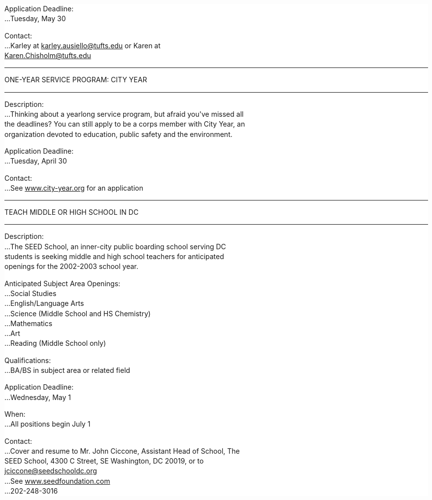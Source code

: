   
Application Deadline:  
...Tuesday, May 30

  
Contact:  
...Karley at karley.ausiello@tufts.edu or Karen at  
Karen.Chisholm@tufts.edu

***********************************  
ONE-YEAR SERVICE PROGRAM: CITY YEAR  
***********************************  
Description:  
...Thinking about a yearlong service program, but afraid you've missed all  
the deadlines? You can still apply to be a corps member with City Year, an  
organization devoted to education, public safety and the environment.

  
Application Deadline:  
...Tuesday, April 30

  
Contact:  
...See www.city-year.org for an application

*********************************  
TEACH MIDDLE OR HIGH SCHOOL IN DC  
*********************************  
Description:  
...The SEED School, an inner-city public boarding school serving DC  
students is seeking middle and high school teachers for anticipated  
openings for the 2002-2003 school year.

  
Anticipated Subject Area Openings:  
...Social Studies  
...English/Language Arts  
...Science (Middle School and HS Chemistry)  
...Mathematics  
...Art  
...Reading (Middle School only)

  
Qualifications:  
...BA/BS in subject area or related field

  
Application Deadline:  
...Wednesday, May 1

  
When:  
...All positions begin July 1

  
Contact:  
...Cover and resume to Mr. John Ciccone, Assistant Head of School, The  
SEED School, 4300 C Street, SE Washington, DC 20019, or to  
jciccone@seedschooldc.org  
...See www.seedfoundation.com  
...202-248-3016
